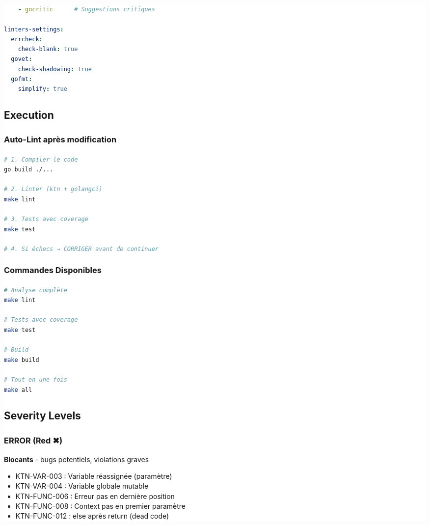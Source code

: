 ```yaml
    - gocritic      # Suggestions critiques

linters-settings:
  errcheck:
    check-blank: true
  govet:
    check-shadowing: true
  gofmt:
    simplify: true
```

## Execution

### Auto-Lint après modification

```bash
# 1. Compiler le code
go build ./...

# 2. Linter (ktn + golangci)
make lint

# 3. Tests avec coverage
make test

# 4. Si échecs → CORRIGER avant de continuer
```

### Commandes Disponibles

```bash
# Analyse complète
make lint

# Tests avec coverage
make test

# Build
make build

# Tout en une fois
make all
```

## Severity Levels

### ERROR (Red ✖)
**Blocants** - bugs potentiels, violations graves
- KTN-VAR-003 : Variable réassignée (paramètre)
- KTN-VAR-004 : Variable globale mutable
- KTN-FUNC-006 : Erreur pas en dernière position
- KTN-FUNC-008 : Context pas en premier paramètre
- KTN-FUNC-012 : else après return (dead code)
